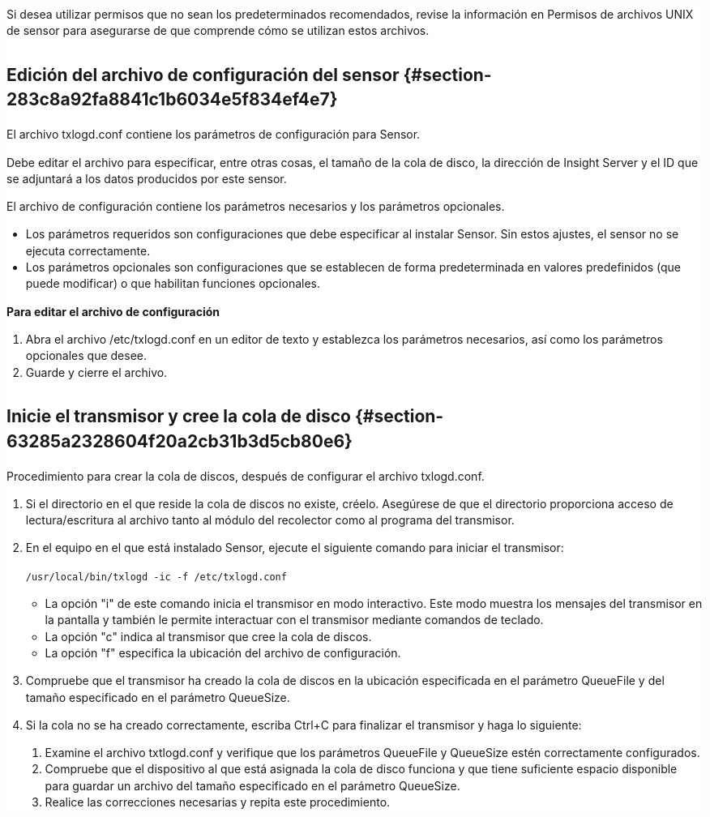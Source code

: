 Si desea utilizar permisos que no sean los predeterminados recomendados, revise la información en Permisos de archivos UNIX de sensor para asegurarse de que comprende cómo se utilizan estos archivos.

## Edición del archivo de configuración del sensor {#section-283c8a92fa8841c1b6034e5f834ef4e7}

El archivo txlogd.conf contiene los parámetros de configuración para Sensor.

Debe editar el archivo para especificar, entre otras cosas, el tamaño de la cola de disco, la dirección de Insight Server y el ID que se adjuntará a los datos producidos por este sensor.

El archivo de configuración contiene los parámetros necesarios y los parámetros opcionales.

* Los parámetros requeridos son configuraciones que debe especificar al instalar Sensor. Sin estos ajustes, el sensor no se ejecuta correctamente.
* Los parámetros opcionales son configuraciones que se establecen de forma predeterminada en valores predefinidos (que puede modificar) o que habilitan funciones opcionales.

**Para editar el archivo de configuración**

1. Abra el archivo /etc/txlogd.conf en un editor de texto y establezca los parámetros necesarios, así como los parámetros opcionales que desee.
1. Guarde y cierre el archivo.

## Inicie el transmisor y cree la cola de disco {#section-63285a2328604f20a2cb31b3d5cb80e6}

Procedimiento para crear la cola de discos, después de configurar el archivo txlogd.conf.

1. Si el directorio en el que reside la cola de discos no existe, créelo. Asegúrese de que el directorio proporciona acceso de lectura/escritura al archivo tanto al módulo del recolector como al programa del transmisor.

1. En el equipo en el que está instalado Sensor, ejecute el siguiente comando para iniciar el transmisor:

   ```
   /usr/local/bin/txlogd -ic -f /etc/txlogd.conf
   ```

   * La opción &quot;i&quot; de este comando inicia el transmisor en modo interactivo. Este modo muestra los mensajes del transmisor en la pantalla y también le permite interactuar con el transmisor mediante comandos de teclado.
   * La opción &quot;c&quot; indica al transmisor que cree la cola de discos.
   * La opción &quot;f&quot; especifica la ubicación del archivo de configuración.

1. Compruebe que el transmisor ha creado la cola de discos en la ubicación especificada en el parámetro QueueFile y del tamaño especificado en el parámetro QueueSize.
1. Si la cola no se ha creado correctamente, escriba Ctrl+C para finalizar el transmisor y haga lo siguiente:

   1. Examine el archivo txtlogd.conf y verifique que los parámetros QueueFile y QueueSize estén correctamente configurados.
   1. Compruebe que el dispositivo al que está asignada la cola de disco funciona y que tiene suficiente espacio disponible para guardar un archivo del tamaño especificado en el parámetro QueueSize.
   1. Realice las correcciones necesarias y repita este procedimiento.
